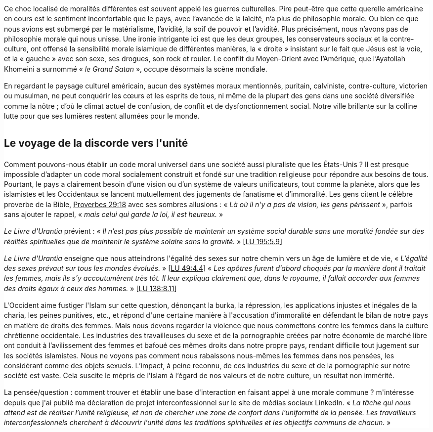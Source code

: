 Ce choc localisé de moralités différentes est souvent appelé les guerres culturelles. Pire peut-être que cette querelle américaine en cours est le sentiment inconfortable que le pays, avec l’avancée de la laïcité, n’a plus de philosophie morale. Ou bien ce que nous avions est submergé par le matérialisme, l’avidité, la soif de pouvoir et l’avidité. Plus précisément, nous n’avons pas de philosophie morale qui nous unisse. Une ironie intrigante ici est que les deux groupes, les conservateurs sociaux et la contre-culture, ont offensé la sensibilité morale islamique de différentes manières, la « droite » insistant sur le fait que Jésus est la voie, et la « gauche » avec son sexe, ses drogues, son rock et rouler. Le conflit du Moyen-Orient avec l’Amérique, que l’Ayatollah Khomeini a surnommé « _le Grand Satan_ », occupe désormais la scène mondiale. 

En regardant le paysage culturel américain, aucun des systèmes moraux mentionnés, puritain, calviniste, contre-culture, victorien ou musulman, ne peut conquérir les cœurs et les esprits de tous, ni même de la plupart des gens dans une société diversifiée comme la nôtre ; d’où le climat actuel de confusion, de conflit et de dysfonctionnement social. Notre ville brillante sur la colline lutte pour que ses lumières restent allumées pour le monde. 

## Le voyage de la discorde vers l'unité 

Comment pouvons-nous établir un code moral universel dans une société aussi pluraliste que les États-Unis ? Il est presque impossible d’adapter un code moral socialement construit et fondé sur une tradition religieuse pour répondre aux besoins de tous. Pourtant, le pays a clairement besoin d’une vision ou d’un système de valeurs unificateurs, tout comme la planète, alors que les islamistes et les Occidentaux se lancent mutuellement des jugements de fanatisme et d’immoralité. Les gens citent le célèbre proverbe de la Bible, [Proverbes 29:18](/fr/Bible/Proverbs/29#v18) avec ses sombres allusions : « _Là où il n'y a pas de vision, les gens périssent_ », parfois sans ajouter le rappel, « _mais celui qui garde la loi, il est heureux._ » 

_Le Livre d'Urantia_ prévient : « _Il n’est pas plus possible de maintenir un système social durable sans une moralité fondée sur des réalités spirituelles que de maintenir le système solaire sans la gravité._ » <a id="a65_212"></a>[[LU 195:5.9](/fr/The_Urantia_Book/195#p5_9)] 

_Le Livre d'Urantia_ enseigne que nous atteindrons l'égalité des sexes sur notre chemin vers un âge de lumière et de vie, « _L’égalité des sexes prévaut sur tous les mondes évolués._ » <a id="a67_185"></a>[[LU 49:4.4](/fr/The_Urantia_Book/49#p4_4)] « _Les apôtres furent d’abord choqués par la manière dont il traitait les femmes, mais ils s’y accoutumèrent très tôt. Il leur expliqua clairement que, dans le royaume, il fallait accorder aux femmes des droits égaux à ceux des hommes._ » <a id="a67_468"></a>[[LU 138:8.11](/fr/The_Urantia_Book/138#p8_11)]

L'Occident aime fustiger l'Islam sur cette question, dénonçant la burka, la répression, les applications injustes et inégales de la charia, les peines punitives, etc., et répond d'une certaine manière à l'accusation d'immoralité en défendant le bilan de notre pays en matière de droits des femmes. Mais nous devons regarder la violence que nous commettons contre les femmes dans la culture chrétienne occidentale. Les industries des travailleuses du sexe et de la pornographie créées par notre économie de marché libre ont conduit à l’avilissement des femmes et bafoué ces mêmes droits dans notre propre pays, rendant difficile tout jugement sur les sociétés islamistes. Nous ne voyons pas comment nous rabaissons nous-mêmes les femmes dans nos pensées, les considérant comme des objets sexuels. L’impact, à peine reconnu, de ces industries du sexe et de la pornographie sur notre société est vaste. Cela suscite le mépris de l’Islam à l’égard de nos valeurs et de notre culture, un résultat non immérité. 

La pensée/question : comment trouver et établir une base d'interaction en faisant appel à une morale commune ? m'intéresse depuis que j'ai publié ma déclaration de projet interconfessionnel sur le site de médias sociaux LinkedIn. « _La tâche qui nous attend est de réaliser l’unité religieuse, et non de chercher une zone de confort dans l’uniformité de la pensée. Les travailleurs interconfessionnels cherchent à découvrir l’unité dans les traditions spirituelles et les objectifs communs de chacun._ » 
